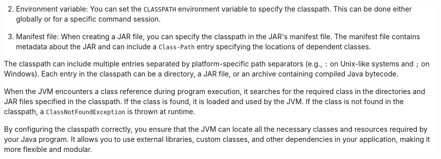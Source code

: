 2. Environment variable: You can set the `CLASSPATH` environment variable to specify the classpath. This can be done either globally or for a specific command session.

3. Manifest file: When creating a JAR file, you can specify the classpath in the JAR's manifest file. The manifest file contains metadata about the JAR and can include a `Class-Path` entry specifying the locations of dependent classes.

The classpath can include multiple entries separated by platform-specific path separators (e.g., `:` on Unix-like systems and `;` on Windows). Each entry in the classpath can be a directory, a JAR file, or an archive containing compiled Java bytecode.

When the JVM encounters a class reference during program execution, it searches for the required class in the directories and JAR files specified in the classpath. If the class is found, it is loaded and used by the JVM. If the class is not found in the classpath, a `ClassNotFoundException` is thrown at runtime.

By configuring the classpath correctly, you ensure that the JVM can locate all the necessary classes and resources required by your Java program. It allows you to use external libraries, custom classes, and other dependencies in your application, making it more flexible and modular.
